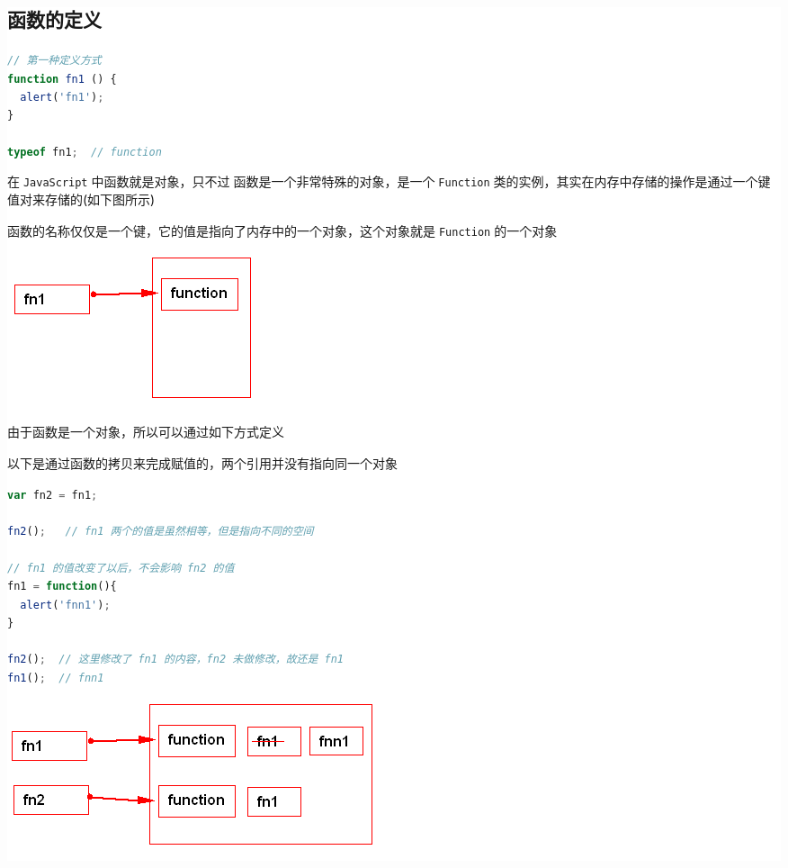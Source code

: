 ## 函数的定义

```js
// 第一种定义方式
function fn1 () {
  alert('fn1');
}

typeof fn1;  // function
```

在 `JavaScript` 中函数就是对象，只不过 函数是一个非常特殊的对象，是一个 `Function` 类的实例，其实在内存中存储的操作是通过一个键值对来存储的(如下图所示)

函数的名称仅仅是一个键，它的值是指向了内存中的一个对象，这个对象就是 `Function` 的一个对象

![img](1.png)

由于函数是一个对象，所以可以通过如下方式定义

以下是通过函数的拷贝来完成赋值的，两个引用并没有指向同一个对象

```js
var fn2 = fn1;

fn2();   // fn1 两个的值是虽然相等，但是指向不同的空间

// fn1 的值改变了以后，不会影响 fn2 的值
fn1 = function(){
  alert('fnn1');
}

fn2();  // 这里修改了 fn1 的内容，fn2 未做修改，故还是 fn1
fn1();  // fnn1
```

![img](2.png)
